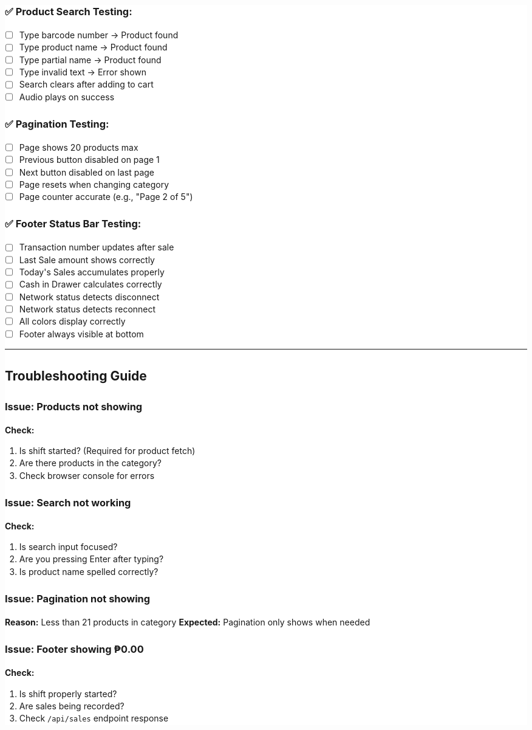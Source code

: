 ### ✅ Product Search Testing:
- [ ] Type barcode number → Product found
- [ ] Type product name → Product found
- [ ] Type partial name → Product found
- [ ] Type invalid text → Error shown
- [ ] Search clears after adding to cart
- [ ] Audio plays on success

### ✅ Pagination Testing:
- [ ] Page shows 20 products max
- [ ] Previous button disabled on page 1
- [ ] Next button disabled on last page
- [ ] Page resets when changing category
- [ ] Page counter accurate (e.g., "Page 2 of 5")

### ✅ Footer Status Bar Testing:
- [ ] Transaction number updates after sale
- [ ] Last Sale amount shows correctly
- [ ] Today's Sales accumulates properly
- [ ] Cash in Drawer calculates correctly
- [ ] Network status detects disconnect
- [ ] Network status detects reconnect
- [ ] All colors display correctly
- [ ] Footer always visible at bottom

---

## Troubleshooting Guide

### Issue: Products not showing
**Check:**
1. Is shift started? (Required for product fetch)
2. Are there products in the category?
3. Check browser console for errors

### Issue: Search not working
**Check:**
1. Is search input focused?
2. Are you pressing Enter after typing?
3. Is product name spelled correctly?

### Issue: Pagination not showing
**Reason:** Less than 21 products in category
**Expected:** Pagination only shows when needed

### Issue: Footer showing ₱0.00
**Check:**
1. Is shift properly started?
2. Are sales being recorded?
3. Check `/api/sales` endpoint response
